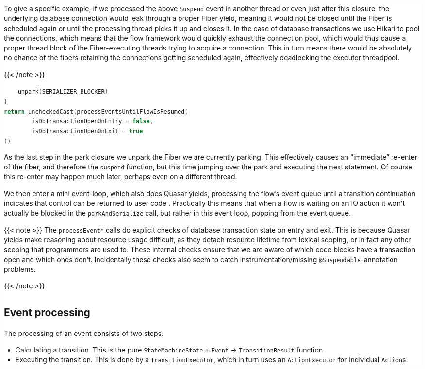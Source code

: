 To give a specific example, if we processed the above `Suspend` event in another thread or even just after this closure, the underlying
database connection would leak through a proper Fiber yield, meaning it would not be closed until the Fiber is scheduled again or until
the processing thread picks it up and closes it. In the case of database transactions we use Hikari to pool the connections, which means
that the flow framework would quickly exhaust the connection pool, which would thus cause a proper thread block of the Fiber-executing
threads trying to acquire a connection. This in turn means there would be absolutely no chance of the fibers retaining the connections
getting scheduled again, effectively deadlocking the executor threadpool.

{{< /note >}}
```kotlin
    unpark(SERIALIZER_BLOCKER)
}
return uncheckedCast(processEventsUntilFlowIsResumed(
        isDbTransactionOpenOnEntry = false,
        isDbTransactionOpenOnExit = true
))
```

As the last step in the park closure we unpark the Fiber we are currently parking. This effectively causes an “immediate” re-enter of the
fiber, and therefore the `suspend` function, but this time jumping over the park and executing the next statement. Of course this re-enter
may happen much later, perhaps even on a different thread.

We then enter a mini event-loop, which also does Quasar yields, processing the flow’s event queue until a transition continuation indicates
that control can be returned to user code . Practically this means that when a flow is waiting on an IO action it won’t actually be blocked
in the `parkAndSerialize` call, but rather in this event loop, popping from the event queue.

{{< note >}}
The `processEvent*` calls do explicit checks of database transaction state on entry and exit. This is because Quasar yields make
reasoning about resource usage difficult, as they detach resource lifetime from lexical scoping, or in fact any other scoping that
programmers are used to. These internal checks ensure that we are aware of which code blocks have a transaction open and which ones
don’t. Incidentally these checks also seem to catch instrumentation/missing `@Suspendable`-annotation problems.

{{< /note >}}

## Event processing

The processing of an event consists of two steps:


* Calculating a transition. This is the pure `StateMachineState` + `Event` -> `TransitionResult` function.
* Executing the transition. This is done by a `TransitionExecutor`, which in turn uses an `ActionExecutor` for individual `Action`s.

